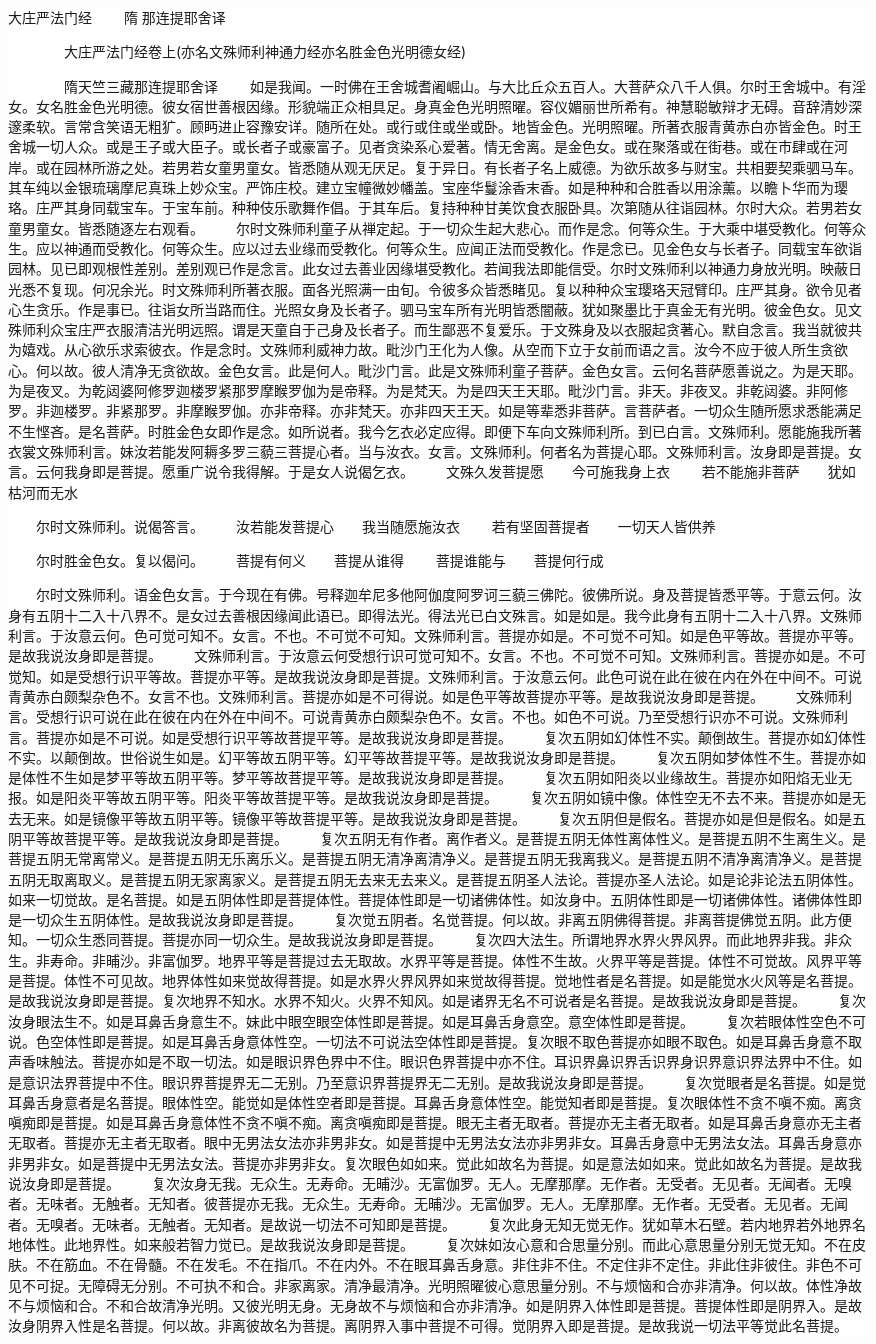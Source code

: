   大庄严法门经
　　隋 那连提耶舍译




　　　　大庄严法门经卷上(亦名文殊师利神通力经亦名胜金色光明德女经)

　　　　隋天竺三藏那连提耶舍译
　　如是我闻。一时佛在王舍城耆阇崛山。与大比丘众五百人。大菩萨众八千人俱。尔时王舍城中。有淫女。女名胜金色光明德。彼女宿世善根因缘。形貌端正众相具足。身真金色光明照曜。容仪媚丽世所希有。神慧聪敏辩才无碍。音辞清妙深邃柔软。言常含笑语无粗犷。顾眄进止容豫安详。随所在处。或行或住或坐或卧。地皆金色。光明照曜。所著衣服青黄赤白亦皆金色。时王舍城一切人众。或是王子或大臣子。或长者子或豪富子。见者贪染系心爱著。情无舍离。是金色女。或在聚落或在街巷。或在市肆或在河岸。或在园林所游之处。若男若女童男童女。皆悉随从观无厌足。复于异日。有长者子名上威德。为欲乐故多与财宝。共相要契乘驷马车。其车纯以金银琉璃摩尼真珠上妙众宝。严饰庄校。建立宝幢微妙幡盖。宝座华鬘涂香末香。如是种种和合胜香以用涂薰。以瞻卜华而为璎珞。庄严其身同载宝车。于宝车前。种种伎乐歌舞作倡。于其车后。复持种种甘美饮食衣服卧具。次第随从往诣园林。尔时大众。若男若女童男童女。皆悉随逐左右观看。
　　尔时文殊师利童子从禅定起。于一切众生起大悲心。而作是念。何等众生。于大乘中堪受教化。何等众生。应以神通而受教化。何等众生。应以过去业缘而受教化。何等众生。应闻正法而受教化。作是念已。见金色女与长者子。同载宝车欲诣园林。见已即观根性差别。差别观已作是念言。此女过去善业因缘堪受教化。若闻我法即能信受。尔时文殊师利以神通力身放光明。映蔽日光悉不复现。何况余光。时文殊师利所著衣服。面各光照满一由旬。令彼多众皆悉睹见。复以种种众宝璎珞天冠臂印。庄严其身。欲令见者心生贪乐。作是事已。往诣女所当路而住。光照女身及长者子。驷马宝车所有光明皆悉闇蔽。犹如聚墨比于真金无有光明。彼金色女。见文殊师利众宝庄严衣服清洁光明远照。谓是天童自于己身及长者子。而生鄙恶不复爱乐。于文殊身及以衣服起贪著心。默自念言。我当就彼共为嬉戏。从心欲乐求索彼衣。作是念时。文殊师利威神力故。毗沙门王化为人像。从空而下立于女前而语之言。汝今不应于彼人所生贪欲心。何以故。彼人清净无贪欲故。金色女言。此是何人。毗沙门言。此是文殊师利童子菩萨。金色女言。云何名菩萨愿善说之。为是天耶。为是夜叉。为乾闼婆阿修罗迦楼罗紧那罗摩睺罗伽为是帝释。为是梵天。为是四天王天耶。毗沙门言。非天。非夜叉。非乾闼婆。非阿修罗。非迦楼罗。非紧那罗。非摩睺罗伽。亦非帝释。亦非梵天。亦非四天王天。如是等辈悉非菩萨。言菩萨者。一切众生随所愿求悉能满足不生悭吝。是名菩萨。时胜金色女即作是念。如所说者。我今乞衣必定应得。即便下车向文殊师利所。到已白言。文殊师利。愿能施我所著衣裳文殊师利言。妹汝若能发阿耨多罗三藐三菩提心者。当与汝衣。女言。文殊师利。何者名为菩提心耶。文殊师利言。汝身即是菩提。女言。云何我身即是菩提。愿重广说令我得解。于是女人说偈乞衣。
　　文殊久发菩提愿　　今可施我身上衣
　　若不能施非菩萨　　犹如枯河而无水

　　尔时文殊师利。说偈答言。
　　汝若能发菩提心　　我当随愿施汝衣
　　若有坚固菩提者　　一切天人皆供养

　　尔时胜金色女。复以偈问。
　　菩提有何义　　菩提从谁得
　　菩提谁能与　　菩提何行成

　　尔时文殊师利。语金色女言。于今现在有佛。号释迦牟尼多他阿伽度阿罗诃三藐三佛陀。彼佛所说。身及菩提皆悉平等。于意云何。汝身有五阴十二入十八界不。是女过去善根因缘闻此语已。即得法光。得法光已白文殊言。如是如是。我今此身有五阴十二入十八界。文殊师利言。于汝意云何。色可觉可知不。女言。不也。不可觉不可知。文殊师利言。菩提亦如是。不可觉不可知。如是色平等故。菩提亦平等。是故我说汝身即是菩提。
　　文殊师利言。于汝意云何受想行识可觉可知不。女言。不也。不可觉不可知。文殊师利言。菩提亦如是。不可觉知。如是受想行识平等故。菩提亦平等。是故我说汝身即是菩提。文殊师利言。于汝意云何。此色可说在此在彼在内在外在中间不。可说青黄赤白颇梨杂色不。女言不也。文殊师利言。菩提亦如是不可得说。如是色平等故菩提亦平等。是故我说汝身即是菩提。
　　文殊师利言。受想行识可说在此在彼在内在外在中间不。可说青黄赤白颇梨杂色不。女言。不也。如色不可说。乃至受想行识亦不可说。文殊师利言。菩提亦如是不可说。如是受想行识平等故菩提平等。是故我说汝身即是菩提。
　　复次五阴如幻体性不实。颠倒故生。菩提亦如幻体性不实。以颠倒故。世俗说生如是。幻平等故五阴平等。幻平等故菩提平等。是故我说汝身即是菩提。
　　复次五阴如梦体性不生。菩提亦如是体性不生如是梦平等故五阴平等。梦平等故菩提平等。是故我说汝身即是菩提。
　　复次五阴如阳炎以业缘故生。菩提亦如阳焰无业无报。如是阳炎平等故五阴平等。阳炎平等故菩提平等。是故我说汝身即是菩提。
　　复次五阴如镜中像。体性空无不去不来。菩提亦如是无去无来。如是镜像平等故五阴平等。镜像平等故菩提平等。是故我说汝身即是菩提。
　　复次五阴但是假名。菩提亦如是但是假名。如是五阴平等故菩提平等。是故我说汝身即是菩提。
　　复次五阴无有作者。离作者义。是菩提五阴无体性离体性义。是菩提五阴不生离生义。是菩提五阴无常离常义。是菩提五阴无乐离乐义。是菩提五阴无清净离清净义。是菩提五阴无我离我义。是菩提五阴不清净离清净义。是菩提五阴无取离取义。是菩提五阴无家离家义。是菩提五阴无去来无去来义。是菩提五阴圣人法论。菩提亦圣人法论。如是论非论法五阴体性。如来一切觉故。是名菩提。如是五阴体性即是菩提体性。菩提体性即是一切诸佛体性。如汝身中。五阴体性即是一切诸佛体性。诸佛体性即是一切众生五阴体性。是故我说汝身即是菩提。
　　复次觉五阴者。名觉菩提。何以故。非离五阴佛得菩提。非离菩提佛觉五阴。此方便知。一切众生悉同菩提。菩提亦同一切众生。是故我说汝身即是菩提。
　　复次四大法生。所谓地界水界火界风界。而此地界非我。非众生。非寿命。非晡沙。非富伽罗。地界平等是菩提过去无取故。水界平等是菩提。体性不生故。火界平等是菩提。体性不可觉故。风界平等是菩提。体性不可见故。地界体性如来觉故得菩提。如是水界火界风界如来觉故得菩提。觉地性者是名菩提。如是能觉水火风等是名菩提。是故我说汝身即是菩提。复次地界不知水。水界不知火。火界不知风。如是诸界无名不可说者是名菩提。是故我说汝身即是菩提。
　　复次汝身眼法生不。如是耳鼻舌身意生不。妹此中眼空眼空体性即是菩提。如是耳鼻舌身意空。意空体性即是菩提。
　　复次若眼体性空色不可说。色空体性即是菩提。如是耳鼻舌身意体性空。一切法不可说法空体性即是菩提。复次眼不取色菩提亦如眼不取色。如是耳鼻舌身意不取声香味触法。菩提亦如是不取一切法。如是眼识界色界中不住。眼识色界菩提中亦不住。耳识界鼻识界舌识界身识界意识界法界中不住。如是意识法界菩提中不住。眼识界菩提界无二无别。乃至意识界菩提界无二无别。是故我说汝身即是菩提。
　　复次觉眼者是名菩提。如是觉耳鼻舌身意者是名菩提。眼体性空。能觉如是体性空者即是菩提。耳鼻舌身意体性空。能觉知者即是菩提。复次眼体性不贪不嗔不痴。离贪嗔痴即是菩提。如是耳鼻舌身意体性不贪不嗔不痴。离贪嗔痴即是菩提。眼无主者无取者。菩提亦无主者无取者。如是耳鼻舌身意亦无主者无取者。菩提亦无主者无取者。眼中无男法女法亦非男非女。如是菩提中无男法女法亦非男非女。耳鼻舌身意中无男法女法。耳鼻舌身意亦非男非女。如是菩提中无男法女法。菩提亦非男非女。复次眼色如如来。觉此如故名为菩提。如是意法如如来。觉此如故名为菩提。是故我说汝身即是菩提。
　　复次汝身无我。无众生。无寿命。无晡沙。无富伽罗。无人。无摩那摩。无作者。无受者。无见者。无闻者。无嗅者。无味者。无触者。无知者。彼菩提亦无我。无众生。无寿命。无晡沙。无富伽罗。无人。无摩那摩。无作者。无受者。无见者。无闻者。无嗅者。无味者。无触者。无知者。是故说一切法不可知即是菩提。
　　复次此身无知无觉无作。犹如草木石壁。若内地界若外地界名地体性。此地界性。如来般若智力觉已。是故我说汝身即是菩提。
　　复次妹如汝心意和合思量分别。而此心意思量分别无觉无知。不在皮肤。不在筋血。不在骨髓。不在发毛。不在指爪。不在内外。不在眼耳鼻舌身意。非住非不住。不定住非不定住。非此住非彼住。非色不可见不可捉。无障碍无分别。不可执不和合。非家离家。清净最清净。光明照曜彼心意思量分别。不与烦恼和合亦非清净。何以故。体性净故不与烦恼和合。不和合故清净光明。又彼光明无身。无身故不与烦恼和合亦非清净。如是阴界入体性即是菩提。菩提体性即是阴界入。是故汝身阴界入性是名菩提。何以故。非离彼故名为菩提。离阴界入事中菩提不可得。觉阴界入即是菩提。是故我说一切法平等觉此名菩提。